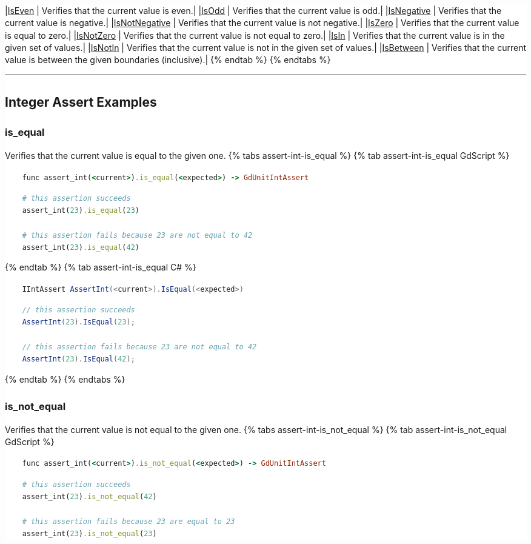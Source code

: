 |[IsEven](/gdUnit3/asserts/assert-integer/#is_even) | Verifies that the current value is even.|
|[IsOdd](/gdUnit3/asserts/assert-integer/#is_odd) | Verifies that the current value is odd.|
|[IsNegative](/gdUnit3/asserts/assert-integer/#is_negative) | Verifies that the current value is negative.|
|[IsNotNegative](/gdUnit3/asserts/assert-integer/#is_not_negative) | Verifies that the current value is not negative.|
|[IsZero](/gdUnit3/asserts/assert-integer/#is_zero) | Verifies that the current value is equal to zero.|
|[IsNotZero](/gdUnit3/asserts/assert-integer/#is_not_zero) | Verifies that the current value is not equal to zero.|
|[IsIn](/gdUnit3/asserts/assert-integer/#is_in) | Verifies that the current value is in the given set of values.|
|[IsNotIn](/gdUnit3/asserts/assert-integer/#is_not_in) | Verifies that the current value is not in the given set of values.|
|[IsBetween](/gdUnit3/asserts/assert-integer/#is_between) | Verifies that the current value is between the given boundaries (inclusive).|
{% endtab %}
{% endtabs %}

---
## Integer Assert Examples

### is_equal
Verifies that the current value is equal to the given one.
{% tabs assert-int-is_equal %}
{% tab assert-int-is_equal GdScript %}
```ruby
    func assert_int(<current>).is_equal(<expected>) -> GdUnitIntAssert
```
```ruby
    # this assertion succeeds
    assert_int(23).is_equal(23)

    # this assertion fails because 23 are not equal to 42
    assert_int(23).is_equal(42)
```
{% endtab %}
{% tab assert-int-is_equal C# %}
```cs
    IIntAssert AssertInt(<current>).IsEqual(<expected>)
```
```cs
    // this assertion succeeds
    AssertInt(23).IsEqual(23);

    // this assertion fails because 23 are not equal to 42
    AssertInt(23).IsEqual(42);
```
{% endtab %}
{% endtabs %}


### is_not_equal
Verifies that the current value is not equal to the given one.
{% tabs assert-int-is_not_equal %}
{% tab assert-int-is_not_equal GdScript %}
```ruby
    func assert_int(<current>).is_not_equal(<expected>) -> GdUnitIntAssert
```
```ruby
    # this assertion succeeds
    assert_int(23).is_not_equal(42)

    # this assertion fails because 23 are equal to 23 
    assert_int(23).is_not_equal(23)
```